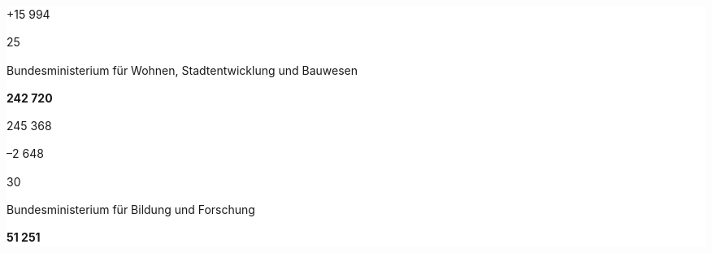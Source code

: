 </td>

<td style align="right" valign="top" charoff="50">

  
\+15 994

</td>

</tr>

<tr>

<td style="border-right: 0.5pt solid ; " align="center" valign="top" charoff="50">

25

</td>

<td style="border-right: 0.5pt solid ; " align="justify" valign="top" charoff="50">

Bundesministerium für Wohnen, Stadtentwicklung und Bauwesen

</td>

<td style="border-right: 0.5pt solid ; " align="right" valign="top" charoff="50">

  
<span style=";font-weight:bold">242 720</span>

</td>

<td style="border-right: 0.5pt solid ; " align="right" valign="top" charoff="50">

  
245 368

</td>

<td style align="right" valign="top" charoff="50">

  
–2 648

</td>

</tr>

<tr>

<td style="border-right: 0.5pt solid ; " align="center" valign="top" charoff="50">

30

</td>

<td style="border-right: 0.5pt solid ; " align="justify" valign="top" charoff="50">

Bundesministerium für Bildung und Forschung

</td>

<td style="border-right: 0.5pt solid ; " align="right" valign="top" charoff="50">

  
<span style=";font-weight:bold">51 251</span>
